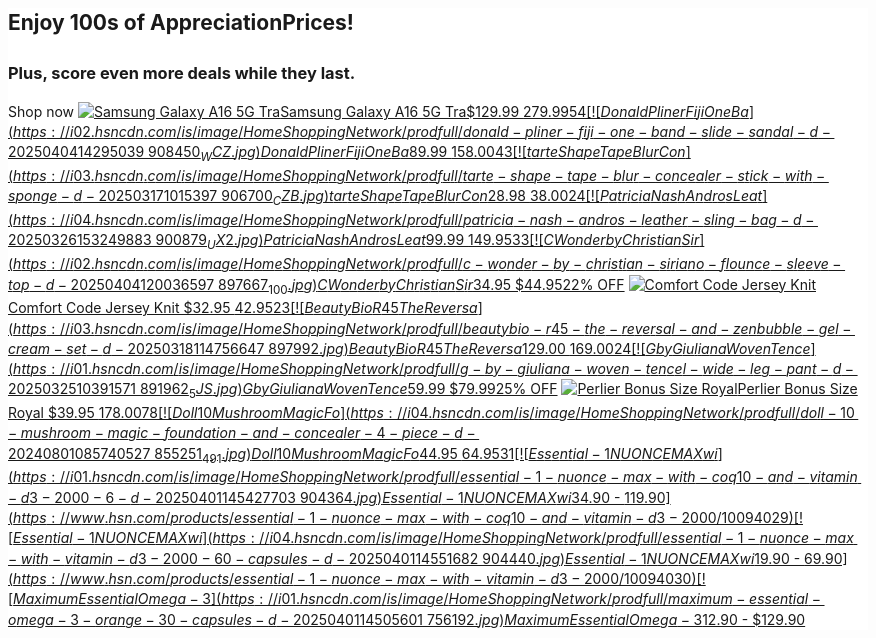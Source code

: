## Enjoy 100s of AppreciationPrices!
### Plus, score even more deals while they last.
Shop now
[![Samsung Galaxy A16 5G Tra](https://i04.hsncdn.com/is/image/HomeShoppingNetwork/prodfull/samsung-galaxy-a16-5g-tracfone-with-unlimited-talk-text-d-2025040210452394~903629.jpg)Samsung Galaxy A16 5G Tra$129.99 $279.9954% OFF](https://www.hsn.com/products/samsung-galaxy-a16-5g-tracfone-with-unlimited-talk-text/23556794)
[![Donald Pliner Fiji One Ba](https://i02.hsncdn.com/is/image/HomeShoppingNetwork/prodfull/donald-pliner-fiji-one-band-slide-sandal-d-2025040414295039~908450_WCZ.jpg)Donald Pliner Fiji One Ba$89.99 $158.0043% OFF](https://www.hsn.com/products/donald-pliner-fiji-one-band-slide-sandal/23610412)
[![tarte Shape Tape Blur Con](https://i03.hsncdn.com/is/image/HomeShoppingNetwork/prodfull/tarte-shape-tape-blur-concealer-stick-with-sponge-d-202503171015397~906700_CZB.jpg)tarte Shape Tape Blur Con$28.98 $38.0024% OFF](https://www.hsn.com/products/tarte-shape-tape-blur-concealer-stick-with-sponge/23589674)
[![Patricia Nash Andros Leat](https://i04.hsncdn.com/is/image/HomeShoppingNetwork/prodfull/patricia-nash-andros-leather-sling-bag-d-20250326153249883~900879_UX2.jpg)Patricia Nash Andros Leat$99.99 $149.9533% OFF](https://www.hsn.com/products/patricia-nash-andros-leather-sling-bag/23532889)
[![C Wonder by Christian Sir](https://i02.hsncdn.com/is/image/HomeShoppingNetwork/prodfull/c-wonder-by-christian-siriano-flounce-sleeve-top-d-20250404120036597~897667_100.jpg)C Wonder by Christian Sir$34.95 $44.9522% OFF](https://www.hsn.com/products/c-wonder-by-christian-siriano-flounce-sleeve-top/23505263)
[![Comfort Code Jersey Knit ](https://i04.hsncdn.com/is/image/HomeShoppingNetwork/prodfull/comfort-code-jersey-knit-belted-tiered-hem-midi-dress-d-2025032811053701~890303.jpg)Comfort Code Jersey Knit $32.95 $42.9523% OFF](https://www.hsn.com/products/comfort-code-jersey-knit-belted-tiered-hem-midi-dress/23403955)
[![BeautyBio R45 The Reversa](https://i03.hsncdn.com/is/image/HomeShoppingNetwork/prodfull/beautybio-r45-the-reversal-and-zenbubble-gel-cream-set-d-20250318114756647~897992.jpg)BeautyBio R45 The Reversa$129.00 $169.0024% OFF](https://www.hsn.com/products/beautybio-r45-the-reversal-and-zenbubble-gel-cream-set/10094047)
[![G by Giuliana Woven Tence](https://i01.hsncdn.com/is/image/HomeShoppingNetwork/prodfull/g-by-giuliana-woven-tencel-wide-leg-pant-d-2025032510391571~891962_5JS.jpg)G by Giuliana Woven Tence$59.99 $79.9925% OFF](https://www.hsn.com/products/g-by-giuliana-woven-tencel-wide-leg-pant/10094046)
[![Perlier Bonus Size Royal ](https://i01.hsncdn.com/is/image/HomeShoppingNetwork/prodfull/perlier-bonus-size-royal-elixir-face-mask-d-20250320104757167~899156.jpg)Perlier Bonus Size Royal $39.95 $178.0078% OFF](https://www.hsn.com/products/perlier-bonus-size-royal-elixir-face-mask/10094021)
[![Doll 10 Mushroom Magic Fo](https://i04.hsncdn.com/is/image/HomeShoppingNetwork/prodfull/doll-10-mushroom-magic-foundation-and-concealer-4-piece-d-20240801085740527~855251_491.jpg)Doll 10 Mushroom Magic Fo$44.95 $64.9531% OFF](https://www.hsn.com/products/doll-10-mushroom-magic-foundation-and-concealer-4-piece/21875744)
[![Essential-1 NUONCE MAX wi](https://i01.hsncdn.com/is/image/HomeShoppingNetwork/prodfull/essential-1-nuonce-max-with-coq10-and-vitamin-d3-2000-6-d-20250401145427703~904364.jpg)Essential-1 NUONCE MAX wi$34.90 - $119.90](https://www.hsn.com/products/essential-1-nuonce-max-with-coq10-and-vitamin-d3-2000/10094029)
[![Essential-1 NUONCE MAX wi](https://i04.hsncdn.com/is/image/HomeShoppingNetwork/prodfull/essential-1-nuonce-max-with-vitamin-d3-2000-60-capsules-d-2025040114551682~904440.jpg)Essential-1 NUONCE MAX wi$19.90 - $69.90](https://www.hsn.com/products/essential-1-nuonce-max-with-vitamin-d3-2000/10094030)
[![Maximum Essential Omega-3](https://i01.hsncdn.com/is/image/HomeShoppingNetwork/prodfull/maximum-essential-omega-3-orange-30-capsules-d-2025040114505601~756192.jpg)Maximum Essential Omega-3$12.90 - $129.90](https://www.hsn.com/products/maximum-essential-omega-3-orange/10084752)

